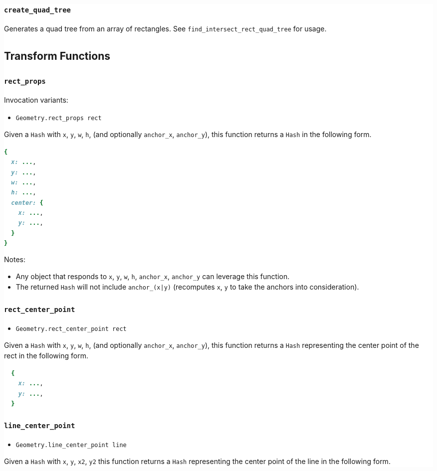 
### `create_quad_tree`

Generates a quad tree from an array of rectangles. See `find_intersect_rect_quad_tree` for usage.

## Transform Functions

### `rect_props`

Invocation variants:

- `Geometry.rect_props rect`

Given a `Hash` with `x`, `y`, `w`, `h`, (and optionally `anchor_x`, `anchor_y`), this function returns a `Hash` in the following form.

```ruby
{
  x: ...,
  y: ...,
  w: ...,
  h: ...,
  center: {
    x: ...,
    y: ...,
  }
}
```

Notes:

- Any object that responds to `x`, `y`, `w`, `h`, `anchor_x`, `anchor_y` can leverage this function.
- The returned `Hash` will not include `anchor_(x|y)` (recomputes `x`, `y` to take the anchors into consideration).

### `rect_center_point`

- `Geometry.rect_center_point rect`

Given a `Hash` with `x`, `y`, `w`, `h`, (and optionally `anchor_x`, `anchor_y`), this function returns a `Hash` representing the center point of the rect in the following form.

```ruby
  {
    x: ...,
    y: ...,
  }
```

### `line_center_point`

- `Geometry.line_center_point line`

Given a `Hash` with `x`, `y`, `x2`, `y2` this function returns a `Hash` representing the center point of the line in the following form.
